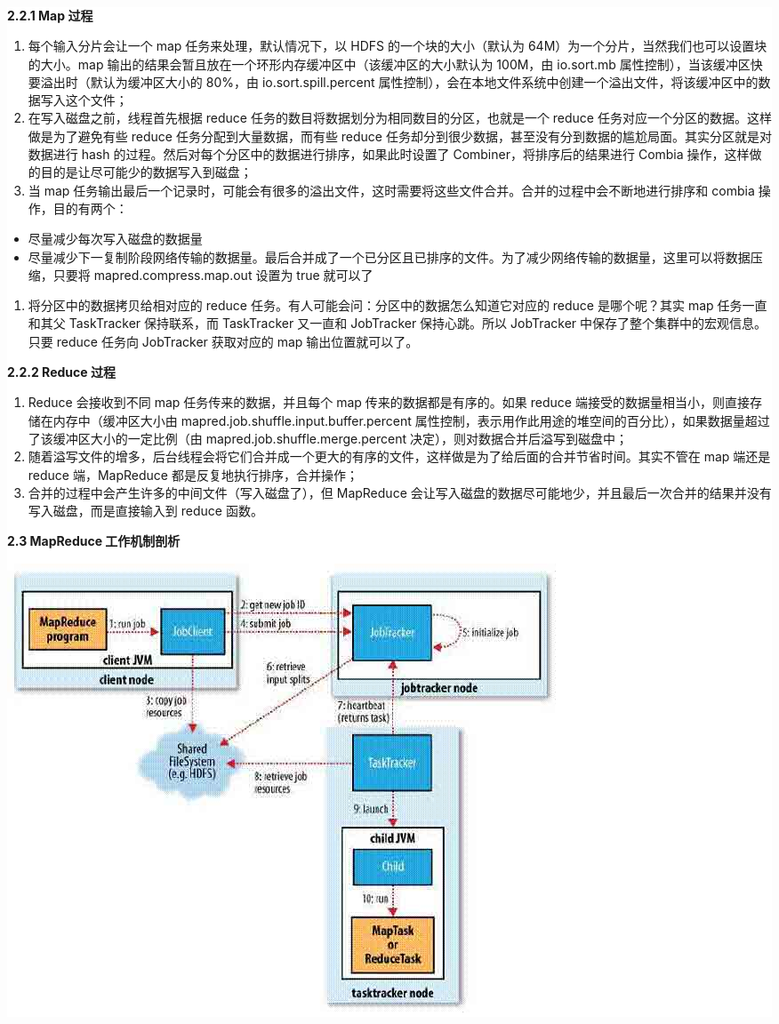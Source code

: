 **2.2.1 Map 过程**

1.  每个输入分片会让一个 map 任务来处理，默认情况下，以 HDFS 的一个块的大小（默认为 64M）为一个分片，当然我们也可以设置块的大小。map 输出的结果会暂且放在一个环形内存缓冲区中（该缓冲区的大小默认为 100M，由 io.sort.mb 属性控制），当该缓冲区快要溢出时（默认为缓冲区大小的 80%，由 io.sort.spill.percent 属性控制），会在本地文件系统中创建一个溢出文件，将该缓冲区中的数据写入这个文件；
2.  在写入磁盘之前，线程首先根据 reduce 任务的数目将数据划分为相同数目的分区，也就是一个 reduce 任务对应一个分区的数据。这样做是为了避免有些 reduce 任务分配到大量数据，而有些 reduce 任务却分到很少数据，甚至没有分到数据的尴尬局面。其实分区就是对数据进行 hash 的过程。然后对每个分区中的数据进行排序，如果此时设置了 Combiner，将排序后的结果进行 Combia 操作，这样做的目的是让尽可能少的数据写入到磁盘；
3.  当 map 任务输出最后一个记录时，可能会有很多的溢出文件，这时需要将这些文件合并。合并的过程中会不断地进行排序和 combia 操作，目的有两个：

*   尽量减少每次写入磁盘的数据量
*   尽量减少下一复制阶段网络传输的数据量。最后合并成了一个已分区且已排序的文件。为了减少网络传输的数据量，这里可以将数据压缩，只要将 mapred.compress.map.out 设置为 true 就可以了

1.  将分区中的数据拷贝给相对应的 reduce 任务。有人可能会问：分区中的数据怎么知道它对应的 reduce 是哪个呢？其实 map 任务一直和其父 TaskTracker 保持联系，而 TaskTracker 又一直和 JobTracker 保持心跳。所以 JobTracker 中保存了整个集群中的宏观信息。只要 reduce 任务向 JobTracker 获取对应的 map 输出位置就可以了。

**2.2.2 Reduce 过程**

1.  Reduce 会接收到不同 map 任务传来的数据，并且每个 map 传来的数据都是有序的。如果 reduce 端接受的数据量相当小，则直接存储在内存中（缓冲区大小由 mapred.job.shuffle.input.buffer.percent 属性控制，表示用作此用途的堆空间的百分比），如果数据量超过了该缓冲区大小的一定比例（由 mapred.job.shuffle.merge.percent 决定），则对数据合并后溢写到磁盘中；
2.  随着溢写文件的增多，后台线程会将它们合并成一个更大的有序的文件，这样做是为了给后面的合并节省时间。其实不管在 map 端还是 reduce 端，MapReduce 都是反复地执行排序，合并操作；
3.  合并的过程中会产生许多的中间文件（写入磁盘了），但 MapReduce 会让写入磁盘的数据尽可能地少，并且最后一次合并的结果并没有写入磁盘，而是直接输入到 reduce 函数。

**2.3 MapReduce 工作机制剖析**

![图片描述信息](img/userid29778labid1033time1433404314211.jpg)
